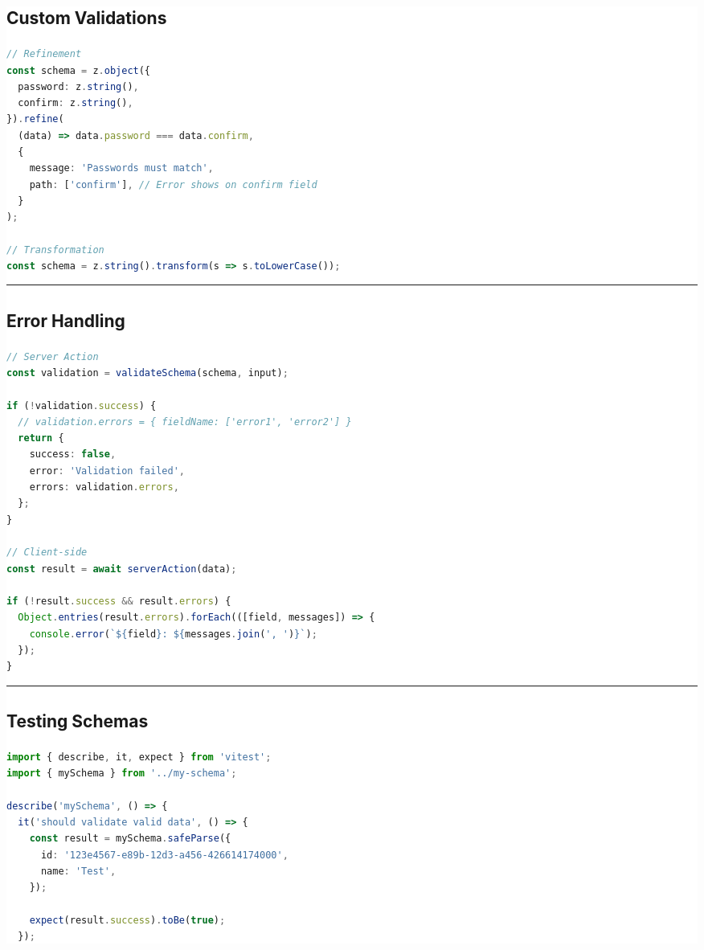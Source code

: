 
## Custom Validations

```typescript
// Refinement
const schema = z.object({
  password: z.string(),
  confirm: z.string(),
}).refine(
  (data) => data.password === data.confirm,
  {
    message: 'Passwords must match',
    path: ['confirm'], // Error shows on confirm field
  }
);

// Transformation
const schema = z.string().transform(s => s.toLowerCase());
```

---

## Error Handling

```typescript
// Server Action
const validation = validateSchema(schema, input);

if (!validation.success) {
  // validation.errors = { fieldName: ['error1', 'error2'] }
  return {
    success: false,
    error: 'Validation failed',
    errors: validation.errors,
  };
}

// Client-side
const result = await serverAction(data);

if (!result.success && result.errors) {
  Object.entries(result.errors).forEach(([field, messages]) => {
    console.error(`${field}: ${messages.join(', ')}`);
  });
}
```

---

## Testing Schemas

```typescript
import { describe, it, expect } from 'vitest';
import { mySchema } from '../my-schema';

describe('mySchema', () => {
  it('should validate valid data', () => {
    const result = mySchema.safeParse({
      id: '123e4567-e89b-12d3-a456-426614174000',
      name: 'Test',
    });

    expect(result.success).toBe(true);
  });
```